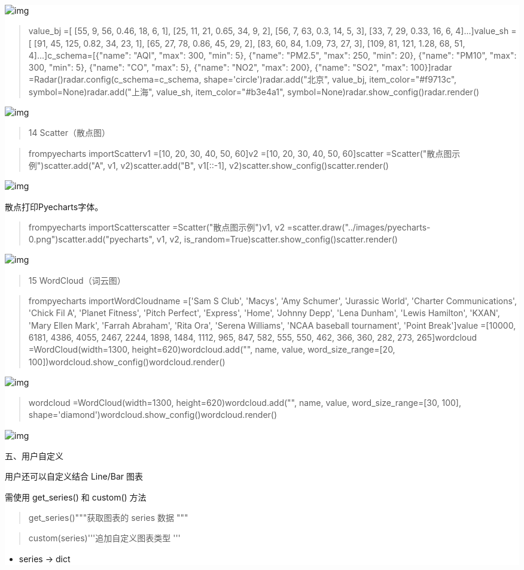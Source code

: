 ![img](http://img.mp.itc.cn/upload/20170720/4fb0c40f17574444a7ab068f42c646bc_th.jpg)

> value_bj =[ [55, 9, 56, 0.46, 18, 6, 1], [25, 11, 21, 0.65, 34, 9, 2], [56, 7, 63, 0.3, 14, 5, 3], [33, 7, 29, 0.33, 16, 6, 4]...]value_sh =[ [91, 45, 125, 0.82, 34, 23, 1], [65, 27, 78, 0.86, 45, 29, 2], [83, 60, 84, 1.09, 73, 27, 3], [109, 81, 121, 1.28, 68, 51, 4]...]c_schema=[{"name": "AQI", "max": 300, "min": 5}, {"name": "PM2.5", "max": 250, "min": 20}, {"name": "PM10", "max": 300, "min": 5}, {"name": "CO", "max": 5}, {"name": "NO2", "max": 200}, {"name": "SO2", "max": 100}]radar =Radar()radar.config(c_schema=c_schema, shape='circle')radar.add("北京", value_bj, item_color="#f9713c", symbol=None)radar.add("上海", value_sh, item_color="#b3e4a1", symbol=None)radar.show_config()radar.render()

![img](http://img.mp.itc.cn/upload/20170720/5e9fd11f40ab4f5d9412129168bdd5af_th.jpg)

> 14 Scatter（散点图）

> frompyecharts importScatterv1 =[10, 20, 30, 40, 50, 60]v2 =[10, 20, 30, 40, 50, 60]scatter =Scatter("散点图示例")scatter.add("A", v1, v2)scatter.add("B", v1[::-1], v2)scatter.show_config()scatter.render()

![img](http://img.mp.itc.cn/upload/20170720/2649d9281cb448ac94a0c556e88ef4ea_th.jpg)

散点打印Pyecharts字体。

> frompyecharts importScatterscatter =Scatter("散点图示例")v1, v2 =scatter.draw("../images/pyecharts-0.png")scatter.add("pyecharts", v1, v2, is_random=True)scatter.show_config()scatter.render()

![img](http://img.mp.itc.cn/upload/20170720/2a3f3d2384ab4131a4bf8b632f1f7cbd_th.jpg)

> 15 WordCloud（词云图）

> frompyecharts importWordCloudname =['Sam S Club', 'Macys', 'Amy Schumer', 'Jurassic World', 'Charter Communications', 'Chick Fil A', 'Planet Fitness', 'Pitch Perfect', 'Express', 'Home', 'Johnny Depp', 'Lena Dunham', 'Lewis Hamilton', 'KXAN', 'Mary Ellen Mark', 'Farrah Abraham', 'Rita Ora', 'Serena Williams', 'NCAA baseball tournament', 'Point Break']value =[10000, 6181, 4386, 4055, 2467, 2244, 1898, 1484, 1112, 965, 847, 582, 555, 550, 462, 366, 360, 282, 273, 265]wordcloud =WordCloud(width=1300, height=620)wordcloud.add("", name, value, word_size_range=[20, 100])wordcloud.show_config()wordcloud.render()

![img](http://img.mp.itc.cn/upload/20170720/015df6e5d6aa4243b94d0619926e98a2_th.jpg)

> wordcloud =WordCloud(width=1300, height=620)wordcloud.add("", name, value, word_size_range=[30, 100], shape='diamond')wordcloud.show_config()wordcloud.render()

![img](http://img.mp.itc.cn/upload/20170720/1155adc513484cb7ae4c3d0bafb01c03_th.jpg)

五、用户自定义

用户还可以自定义结合 Line/Bar 图表

需使用 get_series() 和 custom() 方法

> get_series()"""获取图表的 series 数据 """

> custom(series)'''追加自定义图表类型 '''

- series -> dict
